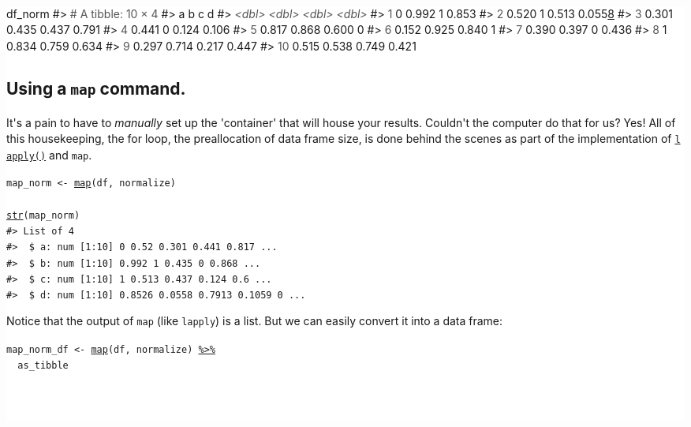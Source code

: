 <span class='nv'>df_norm</span>
<span class='c'>#&gt; <span style='color: #555555;'># A tibble: 10 × 4</span></span>
<span class='c'>#&gt;        a     b     c      d</span>
<span class='c'>#&gt;    <span style='color: #555555; font-style: italic;'>&lt;dbl&gt;</span> <span style='color: #555555; font-style: italic;'>&lt;dbl&gt;</span> <span style='color: #555555; font-style: italic;'>&lt;dbl&gt;</span>  <span style='color: #555555; font-style: italic;'>&lt;dbl&gt;</span></span>
<span class='c'>#&gt; <span style='color: #555555;'> 1</span> 0     0.992 1     0.853 </span>
<span class='c'>#&gt; <span style='color: #555555;'> 2</span> 0.520 1     0.513 0.055<span style='text-decoration: underline;'>8</span></span>
<span class='c'>#&gt; <span style='color: #555555;'> 3</span> 0.301 0.435 0.437 0.791 </span>
<span class='c'>#&gt; <span style='color: #555555;'> 4</span> 0.441 0     0.124 0.106 </span>
<span class='c'>#&gt; <span style='color: #555555;'> 5</span> 0.817 0.868 0.600 0     </span>
<span class='c'>#&gt; <span style='color: #555555;'> 6</span> 0.152 0.925 0.840 1     </span>
<span class='c'>#&gt; <span style='color: #555555;'> 7</span> 0.390 0.397 0     0.436 </span>
<span class='c'>#&gt; <span style='color: #555555;'> 8</span> 1     0.834 0.759 0.634 </span>
<span class='c'>#&gt; <span style='color: #555555;'> 9</span> 0.297 0.714 0.217 0.447 </span>
<span class='c'>#&gt; <span style='color: #555555;'>10</span> 0.515 0.538 0.749 0.421</span></code></pre>

</div>

## Using a `map` command.

It's a pain to have to *manually* set up the 'container' that will house your results. Couldn't the computer do that for us? Yes! All of this housekeeping, the for loop, the preallocation of data frame size, is done behind the scenes as part of the implementation of [`lapply()`](https://rdrr.io/r/base/lapply.html) and `map`.

<div class="highlight">

<pre class='chroma'><code class='language-r' data-lang='r'><span class='nv'>map_norm</span> <span class='o'>&lt;-</span> <span class='nf'><a href='https://purrr.tidyverse.org/reference/map.html'>map</a></span><span class='o'>(</span><span class='nv'>df</span>, <span class='nv'>normalize</span><span class='o'>)</span>

<span class='nf'><a href='https://rdrr.io/r/utils/str.html'>str</a></span><span class='o'>(</span><span class='nv'>map_norm</span><span class='o'>)</span>
<span class='c'>#&gt; List of 4</span>
<span class='c'>#&gt;  $ a: num [1:10] 0 0.52 0.301 0.441 0.817 ...</span>
<span class='c'>#&gt;  $ b: num [1:10] 0.992 1 0.435 0 0.868 ...</span>
<span class='c'>#&gt;  $ c: num [1:10] 1 0.513 0.437 0.124 0.6 ...</span>
<span class='c'>#&gt;  $ d: num [1:10] 0.8526 0.0558 0.7913 0.1059 0 ...</span></code></pre>

</div>

Notice that the output of `map` (like `lapply`) is a list. But we can easily convert it into a data frame:

<div class="highlight">

<pre class='chroma'><code class='language-r' data-lang='r'><span class='nv'>map_norm_df</span> <span class='o'>&lt;-</span> <span class='nf'><a href='https://purrr.tidyverse.org/reference/map.html'>map</a></span><span class='o'>(</span><span class='nv'>df</span>, <span class='nv'>normalize</span><span class='o'>)</span> <span class='o'><a href='https://magrittr.tidyverse.org/reference/pipe.html'>%&gt;%</a></span> 
  <span class='nv'>as_tibble</span>
